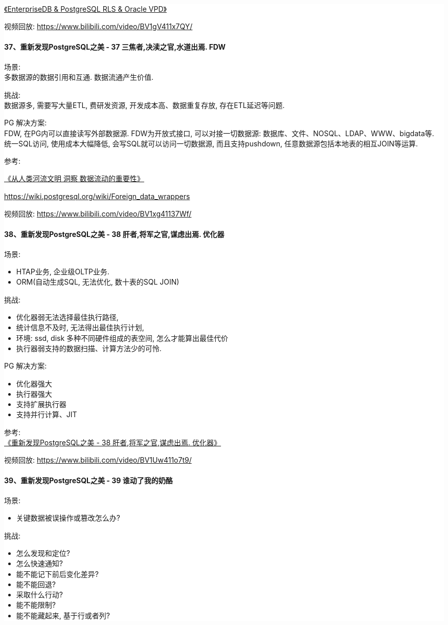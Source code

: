[《EnterpriseDB & PostgreSQL RLS & Oracle VPD》](../201602/20160203_03.md)    
  
视频回放: https://www.bilibili.com/video/BV1gV411x7QY/      
  
#### 37、重新发现PostgreSQL之美 - 37 三焦者,决渎之官,水道出焉. FDW 
场景:   
多数据源的数据引用和互通. 数据流通产生价值.   
  
挑战:   
数据源多, 需要写大量ETL, 费研发资源, 开发成本高、数据重复存放, 存在ETL延迟等问题.   
  
PG 解决方案:   
FDW, 在PG内可以直接读写外部数据源. FDW为开放式接口, 可以对接一切数据源: 数据库、文件、NOSQL、LDAP、WWW、bigdata等.   
统一SQL访问, 使用成本大幅降低, 会写SQL就可以访问一切数据源, 而且支持pushdown, 任意数据源包括本地表的相互JOIN等运算.   
  
参考:  
  
[《从人类河流文明 洞察 数据流动的重要性》](../201707/20170706_01.md)    
  
https://wiki.postgresql.org/wiki/Foreign_data_wrappers  
  
视频回放: https://www.bilibili.com/video/BV1xg41137Wf/  
  
#### 38、重新发现PostgreSQL之美 - 38 肝者,将军之官,谋虑出焉. 优化器  
  
场景:    
- HTAP业务, 企业级OLTP业务.    
- ORM(自动生成SQL, 无法优化, 数十表的SQL JOIN)    
    
挑战:    
- 优化器弱无法选择最佳执行路径,     
- 统计信息不及时, 无法得出最佳执行计划,     
- 环境: ssd, disk 多种不同硬件组成的表空间, 怎么才能算出最佳代价    
- 执行器弱支持的数据扫描、计算方法少的可怜.     
    
PG 解决方案:    
- 优化器强大    
- 执行器强大    
- 支持扩展执行器    
- 支持并行计算、JIT   
  
  
参考:  
[《重新发现PostgreSQL之美 - 38 肝者,将军之官,谋虑出焉. 优化器》](../202106/20210630_01.md)    
  
视频回放: https://www.bilibili.com/video/BV1Uw411o7t9/    
  
#### 39、重新发现PostgreSQL之美 - 39 谁动了我的奶酪
场景:   
- 关键数据被误操作或篡改怎么办?    
  
挑战:   
- 怎么发现和定位?   
- 怎么快速通知?   
- 能不能记下前后变化差异?   
- 能不能回退?   
- 采取什么行动?   
- 能不能限制?   
- 能不能藏起来, 基于行或者列?   
  